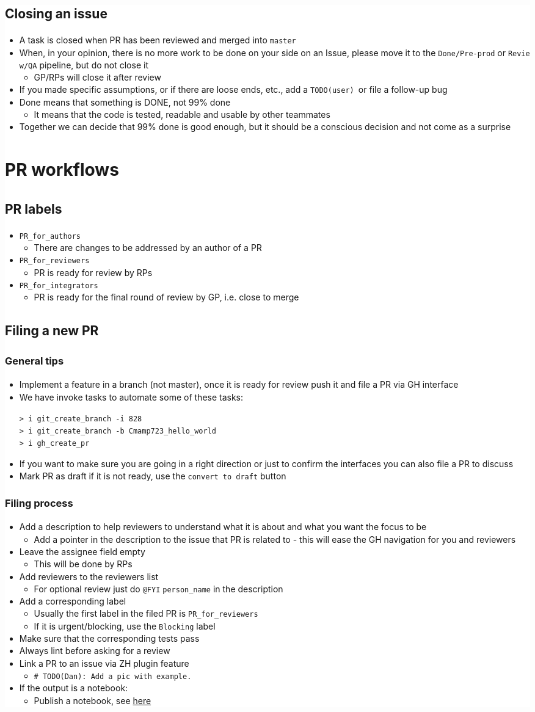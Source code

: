 ## Closing an issue

- A task is closed when PR has been reviewed and merged into `master`
- When, in your opinion, there is no more work to be done on your side on an
  Issue, please move it to the `Done/Pre-prod` or `Review/QA` pipeline, but do
  not close it
  - GP/RPs will close it after review
- If you made specific assumptions, or if there are loose ends, etc., add a
  `TODO(user) `or file a follow-up bug
- Done means that something is DONE, not 99% done
  - It means that the code is tested, readable and usable by other teammates
- Together we can decide that 99% done is good enough, but it should be a
  conscious decision and not come as a surprise

# PR workflows

## PR labels

- `PR_for_authors`
  - There are changes to be addressed by an author of a PR
- `PR_for_reviewers`
  - PR is ready for review by RPs
- `PR_for_integrators`
  - PR is ready for the final round of review by GP, i.e. close to merge

## Filing a new PR

### General tips

- Implement a feature in a branch (not master), once it is ready for review push
  it and file a PR via GH interface
- We have invoke tasks to automate some of these tasks:
  ```
  > i git_create_branch -i 828
  > i git_create_branch -b Cmamp723_hello_world
  > i gh_create_pr
  ```
- If you want to make sure you are going in a right direction or just to confirm
  the interfaces you can also file a PR to discuss
- Mark PR as draft if it is not ready, use the `convert to draft` button

### Filing process

- Add a description to help reviewers to understand what it is about and what
  you want the focus to be
  - Add a pointer in the description to the issue that PR is related to - this
    will ease the GH navigation for you and reviewers
- Leave the assignee field empty
  - This will be done by RPs
- Add reviewers to the reviewers list
  - For optional review just do `@FYI` `person_name` in the description
- Add a corresponding label
  - Usually the first label in the filed PR is `PR_for_reviewers`
  - If it is urgent/blocking, use the `Blocking` label
- Make sure that the corresponding tests pass
- Always lint before asking for a review
- Link a PR to an issue via ZH plugin feature
  - `# TODO(Dan): Add a pic with example.`
- If the output is a notebook:
  - Publish a notebook, see
    [here](https://docs.google.com/document/d/1b3RptKVK6vFUc8upcz3n0nTZhTO0ZQ-Ay5I01nCp5WM/edit#heading=h.oi342wm38z0a)